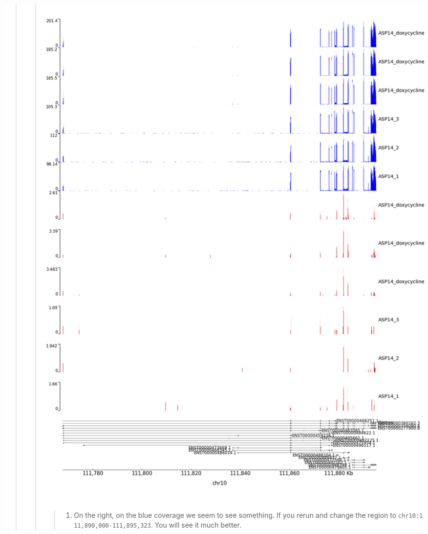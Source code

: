 >    > ![Figure 20. ADD3 coverage](../../images/differential_isoform/pgt_ADD3.png "Coverage on ADD3 gene.")
>    >
>    >    > <solution-title></solution-title>
>    >    >
>    >    > 1. On the right, on the blue coverage we seem to see something. If you rerun and change the region to `chr10:111,890,000-111,895,323`. You will see it much better.